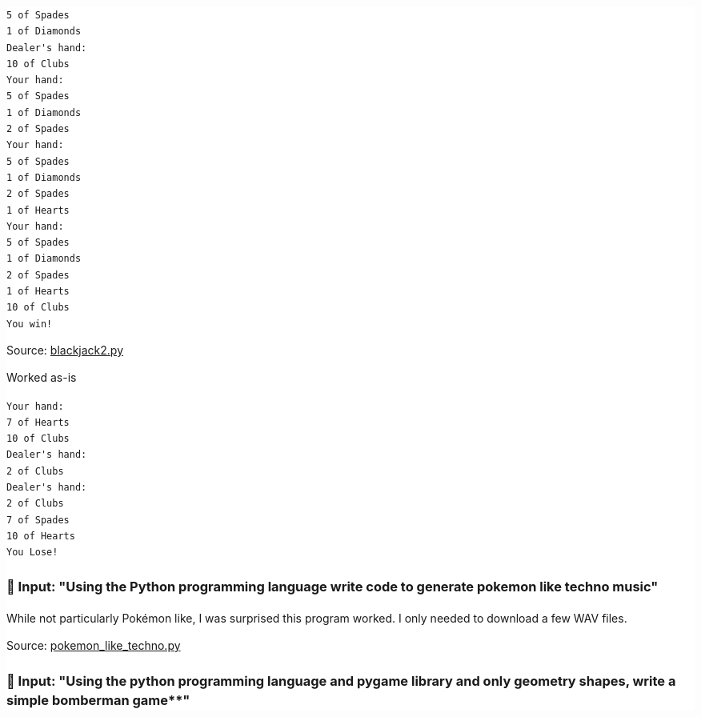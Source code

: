 ```shell
5 of Spades
1 of Diamonds
Dealer's hand:
10 of Clubs
Your hand:
5 of Spades
1 of Diamonds
2 of Spades
Your hand:
5 of Spades
1 of Diamonds
2 of Spades
1 of Hearts
Your hand:
5 of Spades
1 of Diamonds
2 of Spades
1 of Hearts
10 of Clubs
You win!
```

Source: [blackjack2.py](https://github.com/kennycason/chatgpt/blob/main/blackjack2.py)

Worked as-is

```shell
Your hand:
7 of Hearts
10 of Clubs
Dealer's hand:
2 of Clubs
Dealer's hand:
2 of Clubs
7 of Spades
10 of Hearts
You Lose!
```



### 🤖️ Input: "Using the Python programming language write code to generate pokemon like techno music"

While not particularly Pokémon like, I was surprised this program worked. I only needed to download a few WAV files.

Source: [pokemon_like_techno.py](https://github.com/kennycason/chatgpt/blob/main/pokemon_like_techno.py)



### 🤖️ Input: "Using the python programming language and pygame library and only geometry shapes, write a simple bomberman game**"

